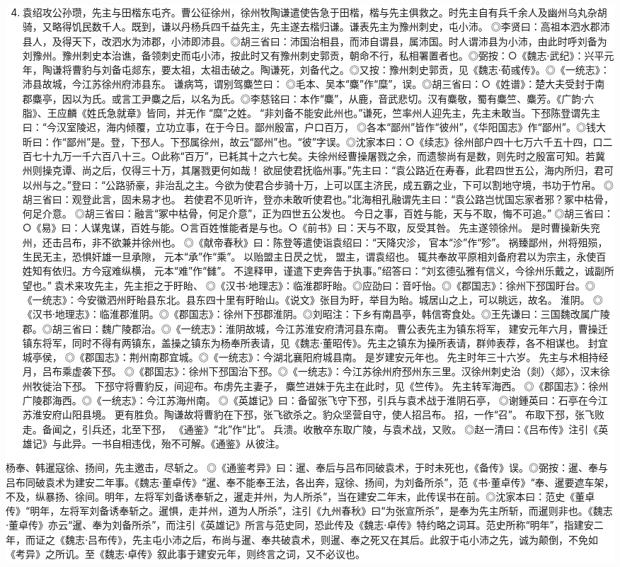 
4. <span id="卷三十二·蜀书二·先主传第二-先主备-4"></span>
袁绍攻公孙瓒，先主与田楷东屯齐。曹公征徐州，徐州牧陶谦遣使告急于田楷，楷与先主俱救之。时先主自有兵千余人及幽州乌丸杂胡骑，又略得饥民数千人。既到，谦以丹杨兵四千益先主，先主遂去楷归谦。谦表先主为豫州刺史，屯小沛。
<span class="c1">◎李贤曰：高祖本泗水郡沛县人，及得天下，改泗水为沛郡，小沛即沛县。◎胡三省曰：沛国治相县，而沛自谓县，属沛国。时人谓沛县为小沛，由此时呼刘备为刘豫州。豫州刺史本治谯，备领刺史而屯小沛，按此时又有豫州刺史郭贡，朝命不行，私相署置者也。◎弼按：○《魏志·武纪》：兴平元年，陶谦将曹豹与刘备屯郯东，要太祖，太祖击破之。陶谦死，刘备代之。◎又按：豫州刺史郭贡，见《魏志·荀彧传》。◎《一统志》：沛县故城，今江苏徐州府沛县东。</span>
谦病笃，谓别驾麋竺曰：
<span class="c1">◎毛本、吴本“麋”作“糜”，误。◎胡三省曰：○《姓谱》：楚大夫受封于南郡麋亭，因以为氏。或言工尹麋之后，以名为氏。◎李慈铭曰：本作“麋”，从鹿，音武悲切。汉有麋敬，蜀有麋竺、麋芳。《广韵·六脂》、王应麟《姓氏急就章》皆同，并无作 “糜”之姓。</span>
“非刘备不能安此州也。”谦死，竺率州人迎先主，先主未敢当。下邳陈登谓先主曰：“今汉室陵迟，海内倾覆，立功立事，在于今日。鄙州殷富，户口百万，
<span class="c1">◎各本“鄙州”皆作“彼州”，《华阳国志》作“鄙州”。◎钱大昕曰：作“鄙州”是。登，下邳人。下邳属徐州，故云“鄙州”也。“彼”字误。◎沈家本曰：○《续志》徐州部户四十七万六千五十四，口二百七十九万一千六百八十三。○此称“百万”，已耗其十之六七矣。夫徐州经曹操屠戮之余，而遗黎尚有是数，则先时之殷富可知。若冀州则操克谭、尚之后，仅得三十万，其屠戮更何如哉！</span>
欲屈使君抚临州事。”先主曰：“袁公路近在寿春，此君四世五公，海内所归，君可以州与之。”登曰：“公路骄豪，非治乱之主。今欲为使君合步骑十万，上可以匡主济民，成五霸之业，下可以割地守境，书功于竹帛。
<span class="c1">◎胡三省曰：观登此言，固未易才也。</span>
若使君不见听许，登亦未敢听使君也。”北海相孔融谓先主曰：“袁公路岂忧国忘家者邪？冢中枯骨，何足介意。
<span class="c1">◎胡三省曰：融言“冢中枯骨，何足介意”，正为四世五公发也。</span>
今日之事，百姓与能，天与不取，悔不可追。”
<span class="c1">◎胡三省曰：○《易》曰：人谋鬼谋，百姓与能。○言百姓惟能者是与也。○《前书》曰：天与不取，反受其咎。</span>
先主遂领徐州。
<span class="c1">是时曹操新失兖州，还击吕布，非不欲兼并徐州也。</span>
<span class="c1">◎《献帝春秋》曰：陈登等遣使诣袁绍曰：“天降灾沴，
<span class="c2">官本“沴”作“殄”。</span>
祸臻鄙州，州将殂殒，生民无主，恐惧奸雄一旦承隙，
<span class="c2">元本“承”作“乘”。</span>
以贻盟主日昃之忧，
<span class="c2">盟主，谓袁绍也。</span>
辄共奉故平原相刘备府君以为宗主，永使百姓知有依归。方今寇难纵横，
<span class="c2">元本“难”作“雠”。</span>
不遑释甲，谨遣下吏奔告于执事。”绍答曰：“刘玄德弘雅有信义，今徐州乐戴之，诚副所望也。”</span>
袁术来攻先主，先主拒之于盱眙、
<span class="c1">◎《汉书·地理志》：临淮郡盱眙。◎应劭曰：音吁怡。◎《郡国志》：徐州下邳国盱台。◎《一统志》：今安徽泗州盱眙县东北。县东四十里有盱眙山。《说文》张目为盱，举目为眙。城居山之上，可以眺远，故名。</span>
淮阴。
<span class="c1">◎《汉书·地理志》：临淮郡淮阴。◎《郡国志》：徐州下邳郡淮阴。◎刘昭注：下乡有南昌亭，韩信寄食处。◎王先谦曰：三国魏改属广陵郡。◎胡三省曰：魏广陵郡治。◎《一统志》：淮阴故城，今江苏淮安府清河县东南。</span>
曹公表先主为镇东将军，
<span class="c1">建安元年六月，曹操迁镇东将军，同时不得有两镇东，盖操之镇东为杨奉所表请，见《魏志·董昭传》。先主之镇东为操所表请，群帅表荐，各不相谋也。</span>
封宜城亭侯，
<span class="c1">◎《郡国志》：荆州南郡宜城。◎《一统志》：今湖北襄阳府城县南。</span>
是岁建安元年也。
<span class="c1">先主时年三十六岁。</span>
先主与术相持经月，吕布乘虚袭下邳。
<span class="c1">◎《郡国志》：徐州下邳国治下邳。◎《一统志》：今江苏徐州府邳州东三里。汉徐州刺史治（剡）〈郯〉，汉末徐州牧徙治下邳。</span>
下邳守将曹豹反，间迎布。布虏先主妻子，
<span class="c1">麋竺进妹于先主在此时，见《竺传》。</span>
先主转军海西。
<span class="c1">◎《郡国志》：徐州广陵郡海西。◎《一统志》：今江苏海州南。</span>
<span class="c1">◎《英雄记》曰：备留张飞守下邳，引兵与袁术战于淮阴石亭，
<span class="c2">◎谢鍾英曰：石亭在今江苏淮安府山阳县境。</span>
更有胜负。陶谦故将曹豹在下邳，张飞欲杀之。豹众坚营自守，使人招吕布。
<span class="c2">招，一作“召”。</span>
布取下邳，张飞败走。备闻之，引兵还，北至下邳，
<span class="c2">《通鉴》“北”作“比”。</span>
兵溃。收散卒东取广陵，与袁术战，又败。
<span class="c2">◎赵一清曰：《吕布传》注引《英雄记》与此异。一书自相违伐，殆不可解。《通鉴》从彼注。</span>
</span>
杨奉、韩暹寇徐、扬间，先主邀击，尽斩之。
<span class="c1">◎《通鉴考异》曰：暹、奉后与吕布同破袁术，于时未死也，《备传》误。◎弼按：暹、奉与吕布同破袁术为建安二年事。《魏志·董卓传》“暹、奉不能奉王法，各出奔，寇徐、扬间，为刘备所杀”，范《书·董卓传》“奉、暹要遮车架，不及，纵暴扬、徐间。明年，左将军刘备诱奉斩之，暹走并州，为人所杀”，当在建安二年末，此传误书在前。◎沈家本曰：范史《董卓传》“明年，左将军刘备诱奉斩之。暹惧，走并州，道为人所杀”，注引《九州春秋》曰“为张宣所杀”，是奉为先主所斩，而暹则非也。《魏志·董卓传》亦云“暹、奉为刘备所杀”，而注引《英雄记》所言与范史同，恐此传及《魏志·卓传》特约略之词耳。范史所称“明年”，指建安二年，而证之《魏志·吕布传》，先主屯小沛之后，布尚与暹、奉共破袁术，则暹、奉之死又在其后。此叙于屯小沛之先，诚为颠倒，不免如《考异》之所讥。至《魏志·卓传》叙此事于建安元年，则终言之词，又不必议也。</span>